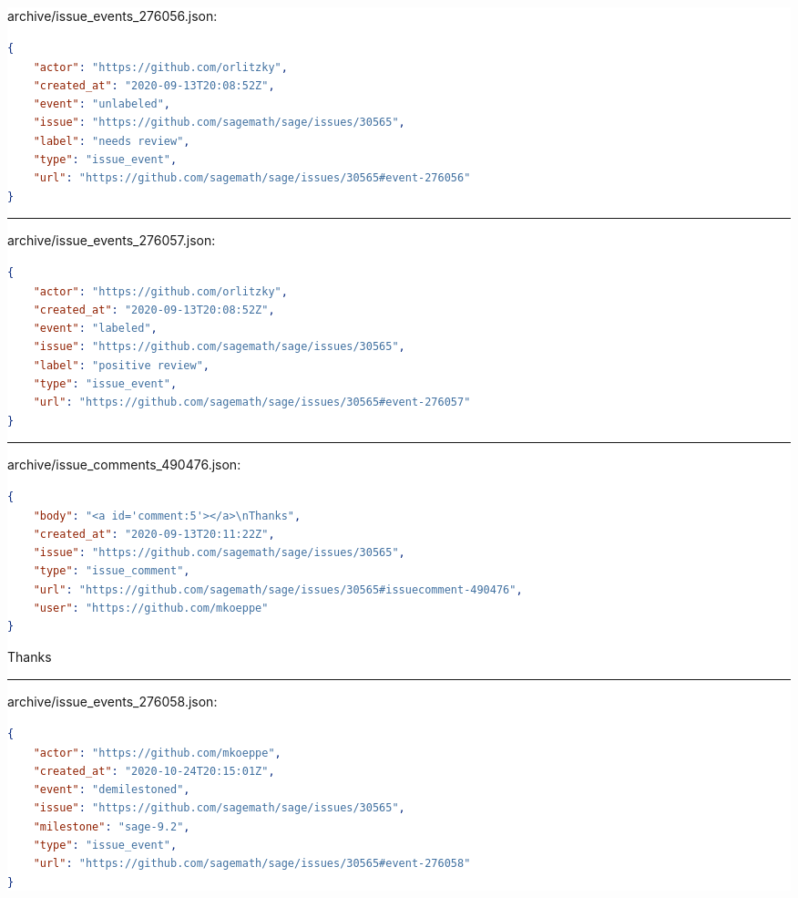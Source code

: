 
archive/issue_events_276056.json:
```json
{
    "actor": "https://github.com/orlitzky",
    "created_at": "2020-09-13T20:08:52Z",
    "event": "unlabeled",
    "issue": "https://github.com/sagemath/sage/issues/30565",
    "label": "needs review",
    "type": "issue_event",
    "url": "https://github.com/sagemath/sage/issues/30565#event-276056"
}
```



---

archive/issue_events_276057.json:
```json
{
    "actor": "https://github.com/orlitzky",
    "created_at": "2020-09-13T20:08:52Z",
    "event": "labeled",
    "issue": "https://github.com/sagemath/sage/issues/30565",
    "label": "positive review",
    "type": "issue_event",
    "url": "https://github.com/sagemath/sage/issues/30565#event-276057"
}
```



---

archive/issue_comments_490476.json:
```json
{
    "body": "<a id='comment:5'></a>\nThanks",
    "created_at": "2020-09-13T20:11:22Z",
    "issue": "https://github.com/sagemath/sage/issues/30565",
    "type": "issue_comment",
    "url": "https://github.com/sagemath/sage/issues/30565#issuecomment-490476",
    "user": "https://github.com/mkoeppe"
}
```

<a id='comment:5'></a>
Thanks



---

archive/issue_events_276058.json:
```json
{
    "actor": "https://github.com/mkoeppe",
    "created_at": "2020-10-24T20:15:01Z",
    "event": "demilestoned",
    "issue": "https://github.com/sagemath/sage/issues/30565",
    "milestone": "sage-9.2",
    "type": "issue_event",
    "url": "https://github.com/sagemath/sage/issues/30565#event-276058"
}
```
